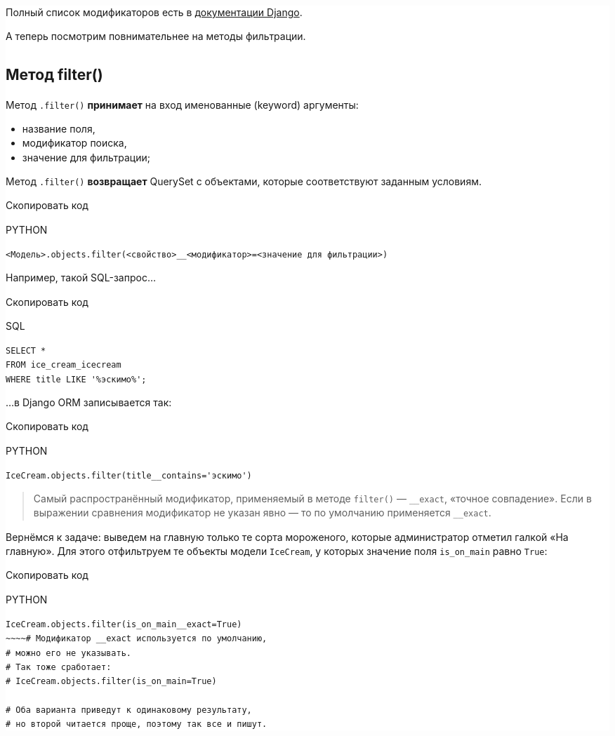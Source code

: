 Полный список модификаторов есть в [документации Django](https://docs.djangoproject.com/en/3.2/ref/models/querysets/#field-lookups).

А теперь посмотрим повнимательнее на методы фильтрации.

## Метод filter()

Метод `.filter()` **принимает** на вход именованные (keyword) аргументы:

- название поля,
- модификатор поиска,
- значение для фильтрации;

Метод `.filter()` **возвращает** QuerySet с объектами, которые соответствуют заданным условиям.

Скопировать код

PYTHON

```
<Модель>.objects.filter(<свойство>__<модификатор>=<значение для фильтрации>) 
```

Например, такой SQL-запрос…

Скопировать код

SQL

```
SELECT *
FROM ice_cream_icecream
WHERE title LIKE '%эскимо%'; 
```

…в Django ORM записывается так:

Скопировать код

PYTHON

```
IceCream.objects.filter(title__contains='эскимо')  
```

> Самый распространённый модификатор, применяемый в методе `filter()` — `__exact`, «точное совпадение». Если в выражении сравнения модификатор не указан явно — то по умолчанию применяется `__exact`.

Вернёмся к задаче: выведем на главную только те сорта мороженого, которые администратор отметил галкой «На главную». Для этого отфильтруем те объекты модели `IceCream`, у которых значение поля `is_on_main` равно `True`:

Скопировать код

PYTHON

```
IceCream.objects.filter(is_on_main__exact=True)
~~~~# Модификатор __exact используется по умолчанию,
# можно его не указывать.
# Так тоже сработает:
# IceCream.objects.filter(is_on_main=True)

# Оба варианта приведут к одинаковому результату, 
# но второй читается проще, поэтому так все и пишут. 
```
